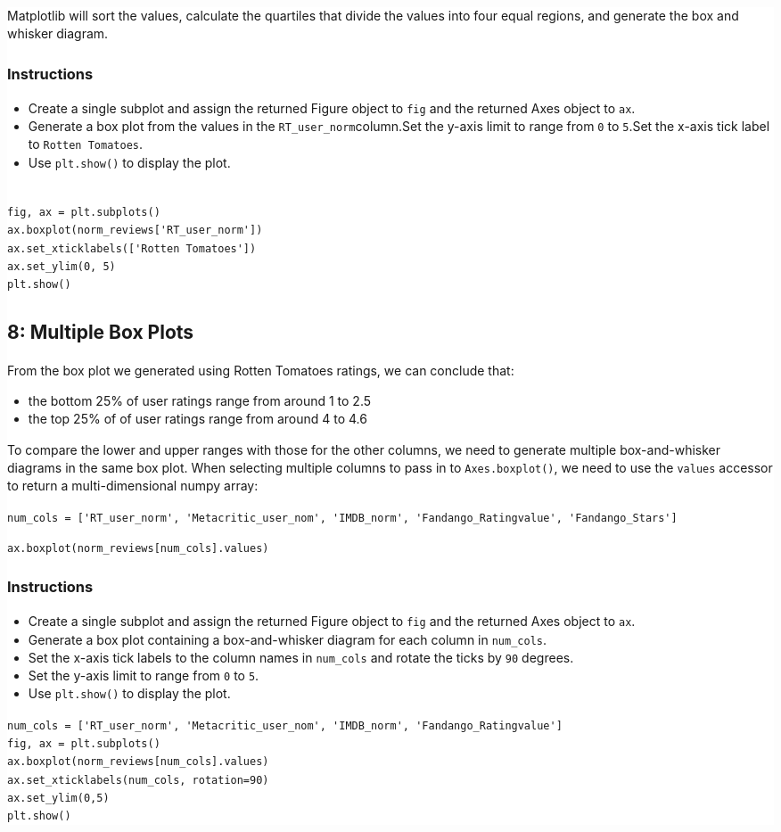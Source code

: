 Matplotlib will sort the values, calculate the quartiles that divide the values into four equal regions, and generate the box and whisker diagram.

### Instructions

- Create a single subplot and assign the returned Figure object to `fig` and the returned Axes object to `ax`.
- Generate a box plot from the values in the `RT_user_norm`column.Set the y-axis limit to range from `0` to `5`.Set the x-axis tick label to `Rotten Tomatoes`.
- Use `plt.show()` to display the plot.

```

fig, ax = plt.subplots()
ax.boxplot(norm_reviews['RT_user_norm'])
ax.set_xticklabels(['Rotten Tomatoes'])
ax.set_ylim(0, 5)
plt.show()
```

## 8: Multiple Box Plots

From the box plot we generated using Rotten Tomatoes ratings, we can conclude that:

- the bottom 25% of user ratings range from around 1 to 2.5
- the top 25% of of user ratings range from around 4 to 4.6

To compare the lower and upper ranges with those for the other columns, we need to generate multiple box-and-whisker diagrams in the same box plot. When selecting multiple columns to pass in to `Axes.boxplot()`, we need to use the `values` accessor to return a multi-dimensional numpy array:

```

```

```
num_cols = ['RT_user_norm', 'Metacritic_user_nom', 'IMDB_norm', 'Fandango_Ratingvalue', 'Fandango_Stars']
```

```
ax.boxplot(norm_reviews[num_cols].values)
```

### Instructions

- Create a single subplot and assign the returned Figure object to `fig` and the returned Axes object to `ax`.
- Generate a box plot containing a box-and-whisker diagram for each column in `num_cols`.
- Set the x-axis tick labels to the column names in `num_cols` and rotate the ticks by `90` degrees.
- Set the y-axis limit to range from `0` to `5`.
- Use `plt.show()` to display the plot.

```
num_cols = ['RT_user_norm', 'Metacritic_user_nom', 'IMDB_norm', 'Fandango_Ratingvalue']
fig, ax = plt.subplots()
ax.boxplot(norm_reviews[num_cols].values)
ax.set_xticklabels(num_cols, rotation=90)
ax.set_ylim(0,5)
plt.show()
```

